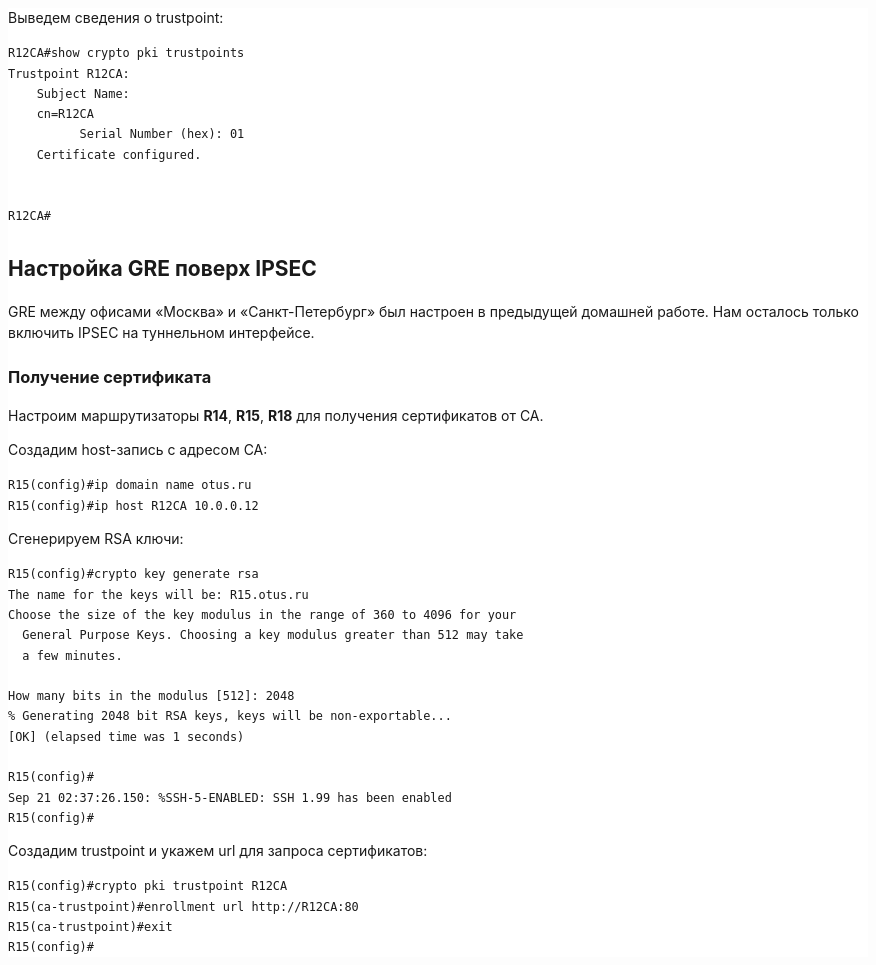 
Выведем сведения о trustpoint:

```text
R12CA#show crypto pki trustpoints
Trustpoint R12CA:
    Subject Name: 
    cn=R12CA
          Serial Number (hex): 01
    Certificate configured.


R12CA#
```

## Настройка GRE поверх IPSEC

GRE между офисами «Москва» и «Санкт-Петербург» был настроен в предыдущей домашней
работе. Нам осталось только включить IPSEC на туннельном интерфейсе.

### Получение сертификата

Настроим маршрутизаторы **R14**, **R15**, **R18** для получения сертификатов от CA.

Создадим host-запись с адресом CA:

```text
R15(config)#ip domain name otus.ru
R15(config)#ip host R12CA 10.0.0.12
```

Сгенерируем RSA ключи:

```text
R15(config)#crypto key generate rsa
The name for the keys will be: R15.otus.ru
Choose the size of the key modulus in the range of 360 to 4096 for your
  General Purpose Keys. Choosing a key modulus greater than 512 may take
  a few minutes.

How many bits in the modulus [512]: 2048
% Generating 2048 bit RSA keys, keys will be non-exportable...
[OK] (elapsed time was 1 seconds)

R15(config)#
Sep 21 02:37:26.150: %SSH-5-ENABLED: SSH 1.99 has been enabled
R15(config)#
```

Создадим trustpoint и укажем url для запроса сертификатов:

```text
R15(config)#crypto pki trustpoint R12CA
R15(ca-trustpoint)#enrollment url http://R12CA:80
R15(ca-trustpoint)#exit
R15(config)#
```
